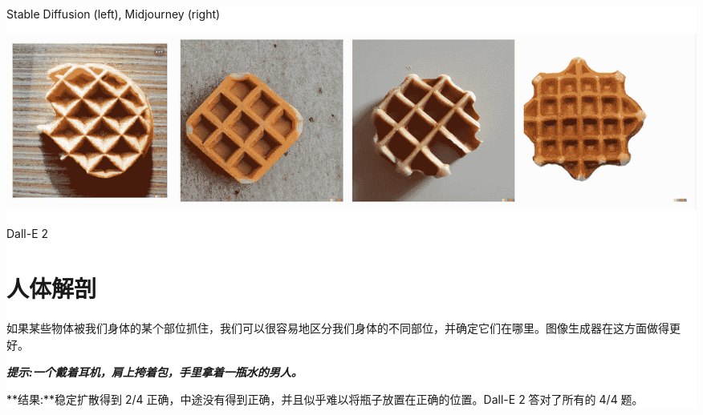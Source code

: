 
Stable Diffusion (left), Midjourney (right)

![](img/0acc6ada632159e6045fd212f8ee2ced.png)

Dall-E 2

# 人体解剖

如果某些物体被我们身体的某个部位抓住，我们可以很容易地区分我们身体的不同部位，并确定它们在哪里。图像生成器在这方面做得更好。

***提示:一个戴着耳机，肩上挎着包，手里拿着一瓶水的男人。***

**结果:**稳定扩散得到 2/4 正确，中途没有得到正确，并且似乎难以将瓶子放置在正确的位置。Dall-E 2 答对了所有的 4/4 题。
